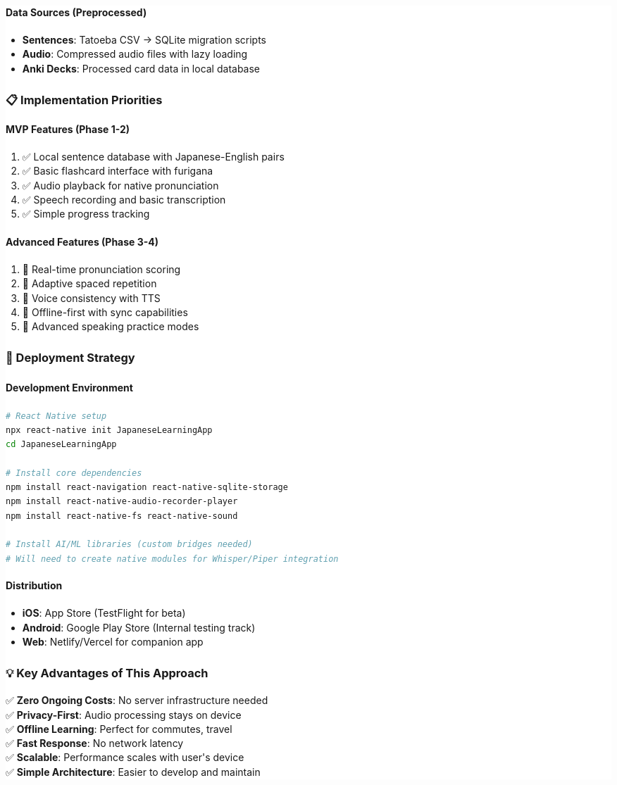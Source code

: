 #### Data Sources (Preprocessed)
- **Sentences**: Tatoeba CSV → SQLite migration scripts
- **Audio**: Compressed audio files with lazy loading
- **Anki Decks**: Processed card data in local database

### 📋 Implementation Priorities

#### MVP Features (Phase 1-2)
1. ✅ Local sentence database with Japanese-English pairs
2. ✅ Basic flashcard interface with furigana
3. ✅ Audio playback for native pronunciation
4. ✅ Speech recording and basic transcription
5. ✅ Simple progress tracking

#### Advanced Features (Phase 3-4)
1. 🔄 Real-time pronunciation scoring
2. 🔄 Adaptive spaced repetition
3. 🔄 Voice consistency with TTS
4. 🔄 Offline-first with sync capabilities
5. 🔄 Advanced speaking practice modes

### 🚀 Deployment Strategy

#### Development Environment
```bash
# React Native setup
npx react-native init JapaneseLearningApp
cd JapaneseLearningApp

# Install core dependencies
npm install react-navigation react-native-sqlite-storage
npm install react-native-audio-recorder-player
npm install react-native-fs react-native-sound

# Install AI/ML libraries (custom bridges needed)
# Will need to create native modules for Whisper/Piper integration
```

#### Distribution
- **iOS**: App Store (TestFlight for beta)
- **Android**: Google Play Store (Internal testing track)
- **Web**: Netlify/Vercel for companion app

### 💡 Key Advantages of This Approach

✅ **Zero Ongoing Costs**: No server infrastructure needed  
✅ **Privacy-First**: Audio processing stays on device  
✅ **Offline Learning**: Perfect for commutes, travel  
✅ **Fast Response**: No network latency  
✅ **Scalable**: Performance scales with user's device  
✅ **Simple Architecture**: Easier to develop and maintain  
